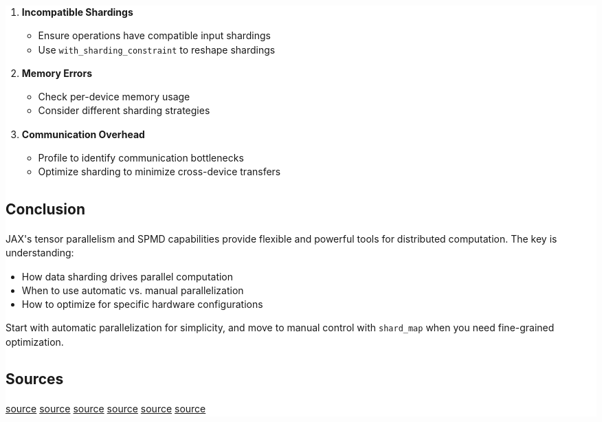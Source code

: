 1. **Incompatible Shardings**
   - Ensure operations have compatible input shardings
   - Use `with_sharding_constraint` to reshape shardings

2. **Memory Errors**
   - Check per-device memory usage
   - Consider different sharding strategies

3. **Communication Overhead**
   - Profile to identify communication bottlenecks
   - Optimize sharding to minimize cross-device transfers

## Conclusion

JAX's tensor parallelism and SPMD capabilities provide flexible and powerful tools for distributed computation. The key is understanding:
- How data sharding drives parallel computation
- When to use automatic vs. manual parallelization
- How to optimize for specific hardware configurations

Start with automatic parallelization for simplicity, and move to manual control with `shard_map` when you need fine-grained optimization.

## Sources

[source](https://docs.jax.dev/en/latest/notebooks/Distributed_arrays_and_automatic_parallelization.html)
[source](https://jax.readthedocs.io/en/latest/jax-101/08-pjit.html)
[source](https://docs.jax.dev/en/latest/sharded-computation.html)
[source](https://docs.jax.dev/en/latest/notebooks/shard_map.html)
[source](https://jax.readthedocs.io/en/latest/jax.sharding.html)
[source](https://jax.readthedocs.io/en/latest/jax.experimental.pjit.html)